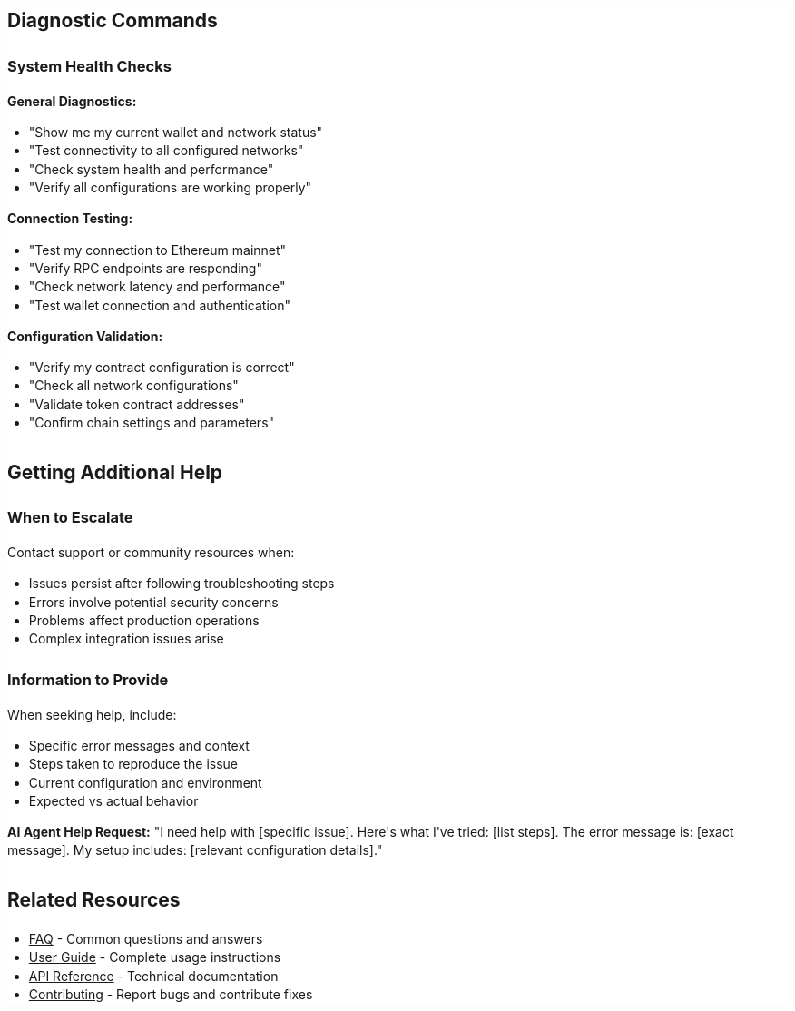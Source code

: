 ## Diagnostic Commands

### System Health Checks

**General Diagnostics:**
- "Show me my current wallet and network status"
- "Test connectivity to all configured networks"
- "Check system health and performance"
- "Verify all configurations are working properly"

**Connection Testing:**
- "Test my connection to Ethereum mainnet"
- "Verify RPC endpoints are responding"
- "Check network latency and performance"
- "Test wallet connection and authentication"

**Configuration Validation:**
- "Verify my contract configuration is correct"
- "Check all network configurations"
- "Validate token contract addresses"
- "Confirm chain settings and parameters"

## Getting Additional Help

### When to Escalate

Contact support or community resources when:
- Issues persist after following troubleshooting steps
- Errors involve potential security concerns
- Problems affect production operations
- Complex integration issues arise

### Information to Provide

When seeking help, include:
- Specific error messages and context
- Steps taken to reproduce the issue
- Current configuration and environment
- Expected vs actual behavior

**AI Agent Help Request:**
"I need help with [specific issue]. Here's what I've tried: [list steps]. The error message is: [exact message]. My setup includes: [relevant configuration details]."

## Related Resources

- [FAQ](faq.md) - Common questions and answers
- [User Guide](../user-guide/README.md) - Complete usage instructions
- [API Reference](../api-reference/README.md) - Technical documentation
- [Contributing](../contributing/README.md) - Report bugs and contribute fixes